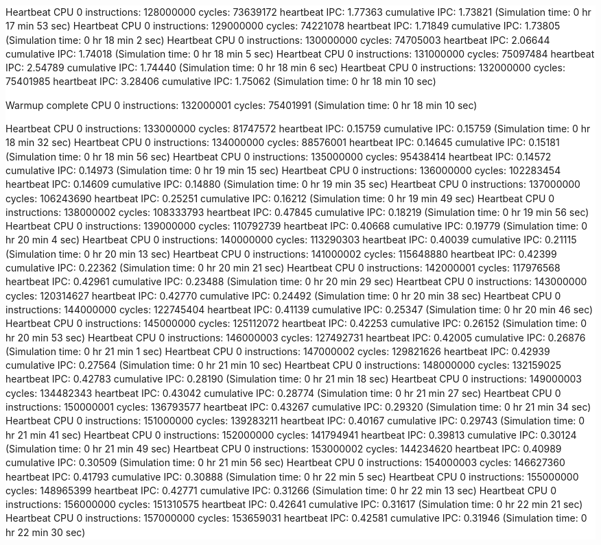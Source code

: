 Heartbeat CPU  0 instructions:  128000000 cycles:   73639172 heartbeat IPC: 1.77363 cumulative IPC: 1.73821 (Simulation time: 0 hr 17 min 53 sec) 
Heartbeat CPU  0 instructions:  129000000 cycles:   74221078 heartbeat IPC: 1.71849 cumulative IPC: 1.73805 (Simulation time: 0 hr 18 min 2 sec) 
Heartbeat CPU  0 instructions:  130000000 cycles:   74705003 heartbeat IPC: 2.06644 cumulative IPC: 1.74018 (Simulation time: 0 hr 18 min 5 sec) 
Heartbeat CPU  0 instructions:  131000000 cycles:   75097484 heartbeat IPC: 2.54789 cumulative IPC: 1.74440 (Simulation time: 0 hr 18 min 6 sec) 
Heartbeat CPU  0 instructions:  132000000 cycles:   75401985 heartbeat IPC: 3.28406 cumulative IPC: 1.75062 (Simulation time: 0 hr 18 min 10 sec) 

Warmup complete CPU  0 instructions:  132000001 cycles:   75401991 (Simulation time: 0 hr 18 min 10 sec) 

Heartbeat CPU  0 instructions:  133000000 cycles:   81747572 heartbeat IPC: 0.15759 cumulative IPC: 0.15759 (Simulation time: 0 hr 18 min 32 sec) 
Heartbeat CPU  0 instructions:  134000000 cycles:   88576001 heartbeat IPC: 0.14645 cumulative IPC: 0.15181 (Simulation time: 0 hr 18 min 56 sec) 
Heartbeat CPU  0 instructions:  135000000 cycles:   95438414 heartbeat IPC: 0.14572 cumulative IPC: 0.14973 (Simulation time: 0 hr 19 min 15 sec) 
Heartbeat CPU  0 instructions:  136000000 cycles:  102283454 heartbeat IPC: 0.14609 cumulative IPC: 0.14880 (Simulation time: 0 hr 19 min 35 sec) 
Heartbeat CPU  0 instructions:  137000000 cycles:  106243690 heartbeat IPC: 0.25251 cumulative IPC: 0.16212 (Simulation time: 0 hr 19 min 49 sec) 
Heartbeat CPU  0 instructions:  138000002 cycles:  108333793 heartbeat IPC: 0.47845 cumulative IPC: 0.18219 (Simulation time: 0 hr 19 min 56 sec) 
Heartbeat CPU  0 instructions:  139000000 cycles:  110792739 heartbeat IPC: 0.40668 cumulative IPC: 0.19779 (Simulation time: 0 hr 20 min 4 sec) 
Heartbeat CPU  0 instructions:  140000000 cycles:  113290303 heartbeat IPC: 0.40039 cumulative IPC: 0.21115 (Simulation time: 0 hr 20 min 13 sec) 
Heartbeat CPU  0 instructions:  141000002 cycles:  115648880 heartbeat IPC: 0.42399 cumulative IPC: 0.22362 (Simulation time: 0 hr 20 min 21 sec) 
Heartbeat CPU  0 instructions:  142000001 cycles:  117976568 heartbeat IPC: 0.42961 cumulative IPC: 0.23488 (Simulation time: 0 hr 20 min 29 sec) 
Heartbeat CPU  0 instructions:  143000000 cycles:  120314627 heartbeat IPC: 0.42770 cumulative IPC: 0.24492 (Simulation time: 0 hr 20 min 38 sec) 
Heartbeat CPU  0 instructions:  144000000 cycles:  122745404 heartbeat IPC: 0.41139 cumulative IPC: 0.25347 (Simulation time: 0 hr 20 min 46 sec) 
Heartbeat CPU  0 instructions:  145000000 cycles:  125112072 heartbeat IPC: 0.42253 cumulative IPC: 0.26152 (Simulation time: 0 hr 20 min 53 sec) 
Heartbeat CPU  0 instructions:  146000003 cycles:  127492731 heartbeat IPC: 0.42005 cumulative IPC: 0.26876 (Simulation time: 0 hr 21 min 1 sec) 
Heartbeat CPU  0 instructions:  147000002 cycles:  129821626 heartbeat IPC: 0.42939 cumulative IPC: 0.27564 (Simulation time: 0 hr 21 min 10 sec) 
Heartbeat CPU  0 instructions:  148000000 cycles:  132159025 heartbeat IPC: 0.42783 cumulative IPC: 0.28190 (Simulation time: 0 hr 21 min 18 sec) 
Heartbeat CPU  0 instructions:  149000003 cycles:  134482343 heartbeat IPC: 0.43042 cumulative IPC: 0.28774 (Simulation time: 0 hr 21 min 27 sec) 
Heartbeat CPU  0 instructions:  150000001 cycles:  136793577 heartbeat IPC: 0.43267 cumulative IPC: 0.29320 (Simulation time: 0 hr 21 min 34 sec) 
Heartbeat CPU  0 instructions:  151000000 cycles:  139283211 heartbeat IPC: 0.40167 cumulative IPC: 0.29743 (Simulation time: 0 hr 21 min 41 sec) 
Heartbeat CPU  0 instructions:  152000000 cycles:  141794941 heartbeat IPC: 0.39813 cumulative IPC: 0.30124 (Simulation time: 0 hr 21 min 49 sec) 
Heartbeat CPU  0 instructions:  153000002 cycles:  144234620 heartbeat IPC: 0.40989 cumulative IPC: 0.30509 (Simulation time: 0 hr 21 min 56 sec) 
Heartbeat CPU  0 instructions:  154000003 cycles:  146627360 heartbeat IPC: 0.41793 cumulative IPC: 0.30888 (Simulation time: 0 hr 22 min 5 sec) 
Heartbeat CPU  0 instructions:  155000000 cycles:  148965399 heartbeat IPC: 0.42771 cumulative IPC: 0.31266 (Simulation time: 0 hr 22 min 13 sec) 
Heartbeat CPU  0 instructions:  156000000 cycles:  151310575 heartbeat IPC: 0.42641 cumulative IPC: 0.31617 (Simulation time: 0 hr 22 min 21 sec) 
Heartbeat CPU  0 instructions:  157000000 cycles:  153659031 heartbeat IPC: 0.42581 cumulative IPC: 0.31946 (Simulation time: 0 hr 22 min 30 sec) 